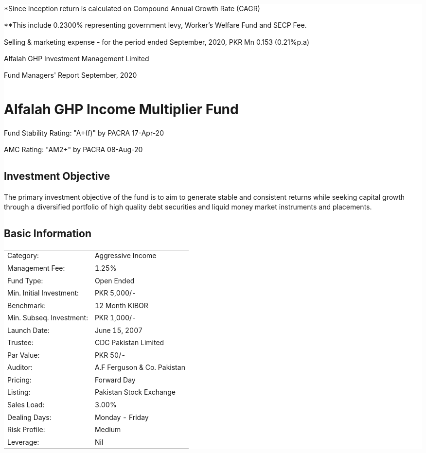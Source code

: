 \*Since Inception return is calculated on Compound Annual Growth Rate (CAGR)

\*\*This include 0.2300% representing government levy, Worker’s Welfare Fund and SECP Fee.

Selling & marketing expense - for the period ended September, 2020, PKR Mn 0.153 (0.21%p.a)

Alfalah GHP Investment Management Limited

Fund Managers' Report September, 2020

# Alfalah GHP Income Multiplier Fund

Fund Stability Rating: "A+(f)" by PACRA 17-Apr-20

AMC Rating: "AM2+" by PACRA 08-Aug-20

## Investment Objective

The primary investment objective of the fund is to aim to generate stable and consistent returns while seeking capital growth through a diversified portfolio of high quality debt securities and liquid money market instruments and placements.

## Basic Information

|                          |                             |
| ------------------------ | --------------------------- |
| Category:                | Aggressive Income           |
| Management Fee:          | 1.25%                       |
| Fund Type:               | Open Ended                  |
| Min. Initial Investment: | PKR 5,000/-                 |
| Benchmark:               | 12 Month KIBOR              |
| Min. Subseq. Investment: | PKR 1,000/-                 |
| Launch Date:             | June 15, 2007               |
| Trustee:                 | CDC Pakistan Limited        |
| Par Value:               | PKR 50/-                    |
| Auditor:                 | A.F Ferguson & Co. Pakistan |
| Pricing:                 | Forward Day                 |
| Listing:                 | Pakistan Stock Exchange     |
| Sales Load:              | 3.00%                       |
| Dealing Days:            | Monday - Friday             |
| Risk Profile:            | Medium                      |
| Leverage:                | Nil                         |
